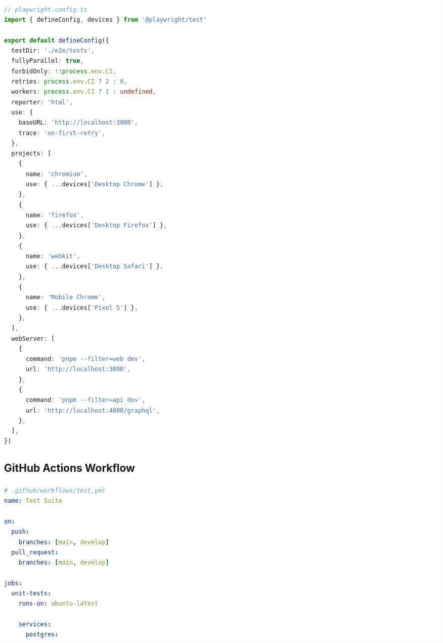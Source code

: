 ```typescript
// playwright.config.ts
import { defineConfig, devices } from '@playwright/test'

export default defineConfig({
  testDir: './e2e/tests',
  fullyParallel: true,
  forbidOnly: !!process.env.CI,
  retries: process.env.CI ? 2 : 0,
  workers: process.env.CI ? 1 : undefined,
  reporter: 'html',
  use: {
    baseURL: 'http://localhost:3000',
    trace: 'on-first-retry',
  },
  projects: [
    {
      name: 'chromium',
      use: { ...devices['Desktop Chrome'] },
    },
    {
      name: 'firefox',
      use: { ...devices['Desktop Firefox'] },
    },
    {
      name: 'webkit',
      use: { ...devices['Desktop Safari'] },
    },
    {
      name: 'Mobile Chrome',
      use: { ...devices['Pixel 5'] },
    },
  ],
  webServer: [
    {
      command: 'pnpm --filter=web dev',
      url: 'http://localhost:3000',
    },
    {
      command: 'pnpm --filter=api dev',
      url: 'http://localhost:4000/graphql',
    },
  ],
})
```

## GitHub Actions Workflow

```yaml
# .github/workflows/test.yml
name: Test Suite

on:
  push:
    branches: [main, develop]
  pull_request:
    branches: [main, develop]

jobs:
  unit-tests:
    runs-on: ubuntu-latest

    services:
      postgres:
```